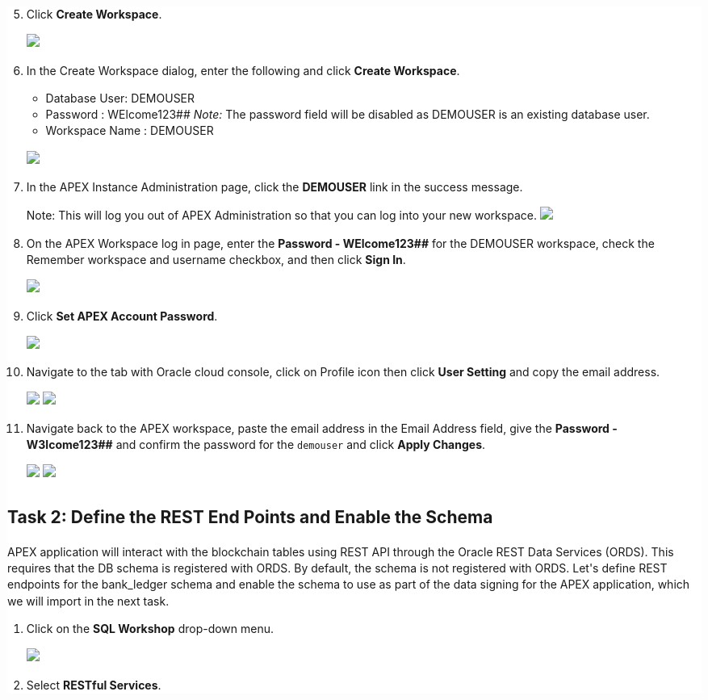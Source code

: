 5. Click **Create Workspace**.

	![](./images/task1-5.png " ")

6. In the Create Workspace dialog, enter the following and click **Create Workspace**.
    - Database User: DEMOUSER
    - Password : WElcome123## *Note:* The password field will be disabled as DEMOUSER is an existing database user.
    - Workspace Name : DEMOUSER

	![](./images/task1-6.png " ")

7. In the APEX Instance Administration page, click the **DEMOUSER** link in the success message.

    Note: This will log you out of APEX Administration so that you can log into your new workspace.
    ![](./images/task1-7.png " ")

8. On the APEX Workspace log in page, enter the **Password - WElcome123##** for the DEMOUSER workspace, check the Remember workspace and username checkbox, and then click **Sign In**.

    ![](./images/task1-8.png " ")

9. Click **Set APEX Account Password**.

	![](./images/task1-9.png " ")

10. Navigate to the tab with Oracle cloud console, click on Profile icon then click **User Setting** and copy the email address.

	![](./images/task1-101.png " ")
    ![](./images/task1-102.png " ")

11. Navigate back to the APEX workspace, paste the email address in the Email Address field, give the **Password - W3lcome123##** and confirm the password for the `demouser` and click **Apply Changes**.

	![](./images/task1-111.png " ")
	![](./images/task1-112.png " ")

## Task 2: Define the REST End Points and Enable the Schema

APEX application will interact with the blockchain tables using REST API through the Oracle REST Data Services (ORDS). This requires that the DB schema is registered with ORDS. By default, the schema is not registered with ORDS. Let's define REST endpoints for the bank_ledger schema and enable the schema to use as part of the data signing for the APEX application, which we will import in the next task.

1. Click on the **SQL Workshop** drop-down menu.

	![](./images/task2-1.png " ")

2. Select **RESTful Services**.
